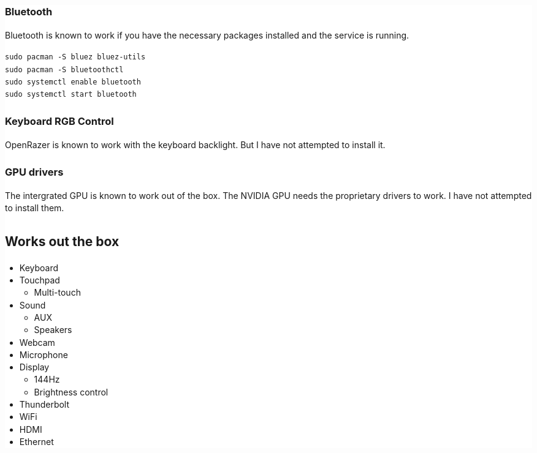 ### Bluetooth

Bluetooth is known to work if you have the necessary packages installed and the service is running.

```
sudo pacman -S bluez bluez-utils
sudo pacman -S bluetoothctl
sudo systemctl enable bluetooth
sudo systemctl start bluetooth
```

### Keyboard RGB Control

OpenRazer is known to work with the keyboard backlight. But I have not attempted to install it.

### GPU drivers

The intergrated GPU is known to work out of the box. The NVIDIA GPU needs the proprietary drivers to work. I have not attempted to install them.

## Works out the box

- Keyboard
- Touchpad
    - Multi-touch
- Sound
    - AUX
    - Speakers
- Webcam
- Microphone
- Display
    - 144Hz
    - Brightness control
- Thunderbolt
- WiFi
- HDMI
- Ethernet

